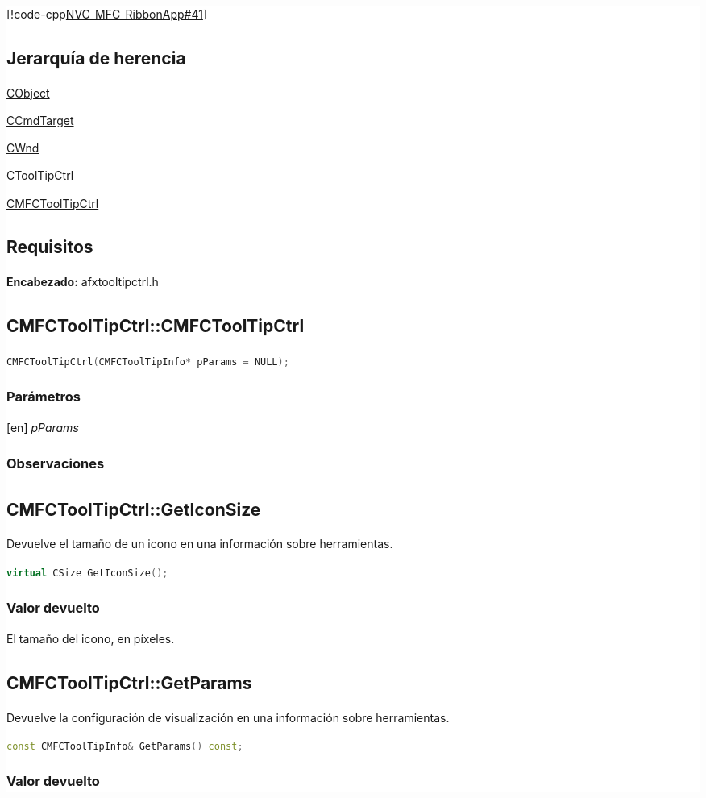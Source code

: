 [!code-cpp[NVC_MFC_RibbonApp#41](../../mfc/reference/codesnippet/cpp/cmfctooltipctrl-class_1.cpp)]

## <a name="inheritance-hierarchy"></a>Jerarquía de herencia

[CObject](../../mfc/reference/cobject-class.md)

[CCmdTarget](../../mfc/reference/ccmdtarget-class.md)

[CWnd](../../mfc/reference/cwnd-class.md)

[CToolTipCtrl](../../mfc/reference/ctooltipctrl-class.md)

[CMFCToolTipCtrl](../../mfc/reference/cmfctooltipctrl-class.md)

## <a name="requirements"></a>Requisitos

**Encabezado:** afxtooltipctrl.h

## <a name="cmfctooltipctrlcmfctooltipctrl"></a><a name="cmfctooltipctrl"></a>CMFCToolTipCtrl::CMFCToolTipCtrl

```cpp
CMFCToolTipCtrl(CMFCToolTipInfo* pParams = NULL);
```

### <a name="parameters"></a>Parámetros

[en] *pParams*<br/>

### <a name="remarks"></a>Observaciones

## <a name="cmfctooltipctrlgeticonsize"></a><a name="geticonsize"></a>CMFCToolTipCtrl::GetIconSize

Devuelve el tamaño de un icono en una información sobre herramientas.

```cpp
virtual CSize GetIconSize();
```

### <a name="return-value"></a>Valor devuelto

El tamaño del icono, en píxeles.

## <a name="cmfctooltipctrlgetparams"></a><a name="getparams"></a>CMFCToolTipCtrl::GetParams

Devuelve la configuración de visualización en una información sobre herramientas.

```cpp
const CMFCToolTipInfo& GetParams() const;
```

### <a name="return-value"></a>Valor devuelto
